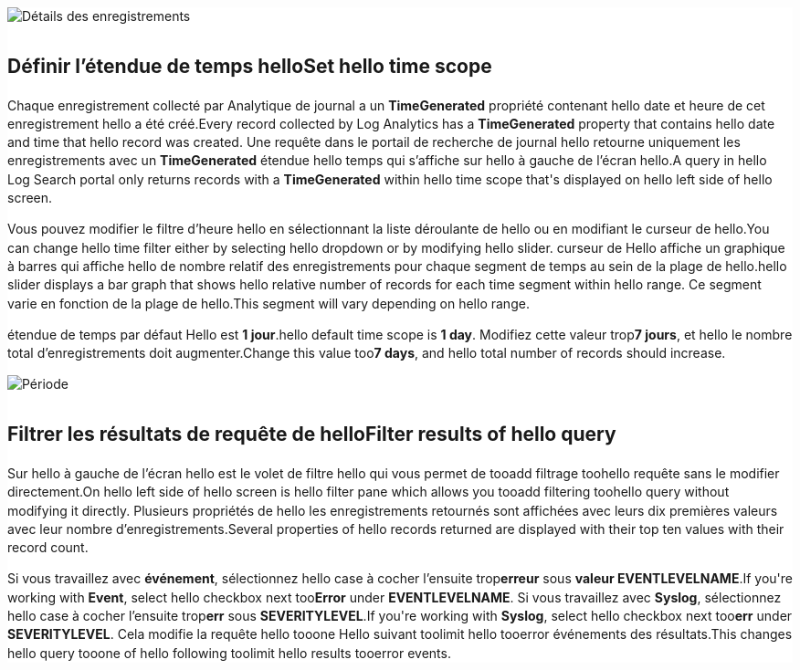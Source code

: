 ![Détails des enregistrements](media/log-analytics-log-search-log-search-portal/log-search-portal-02.png)

## <a name="set-hello-time-scope"></a><span data-ttu-id="51557-134">Définir l’étendue de temps hello</span><span class="sxs-lookup"><span data-stu-id="51557-134">Set hello time scope</span></span>
<span data-ttu-id="51557-135">Chaque enregistrement collecté par Analytique de journal a un **TimeGenerated** propriété contenant hello date et heure de cet enregistrement hello a été créé.</span><span class="sxs-lookup"><span data-stu-id="51557-135">Every record collected by Log Analytics has a **TimeGenerated** property that contains hello date and time that hello record was created.</span></span>  <span data-ttu-id="51557-136">Une requête dans le portail de recherche de journal hello retourne uniquement les enregistrements avec un **TimeGenerated** étendue hello temps qui s’affiche sur hello à gauche de l’écran hello.</span><span class="sxs-lookup"><span data-stu-id="51557-136">A query in hello Log Search portal only returns records with a **TimeGenerated** within hello time scope that's displayed on hello left side of hello screen.</span></span>  

<span data-ttu-id="51557-137">Vous pouvez modifier le filtre d’heure hello en sélectionnant la liste déroulante de hello ou en modifiant le curseur de hello.</span><span class="sxs-lookup"><span data-stu-id="51557-137">You can change hello time filter either by selecting hello dropdown or by modifying hello slider.</span></span>  <span data-ttu-id="51557-138">curseur de Hello affiche un graphique à barres qui affiche hello de nombre relatif des enregistrements pour chaque segment de temps au sein de la plage de hello.</span><span class="sxs-lookup"><span data-stu-id="51557-138">hello slider displays a bar graph that shows hello relative number of records for each time segment within hello range.</span></span>  <span data-ttu-id="51557-139">Ce segment varie en fonction de la plage de hello.</span><span class="sxs-lookup"><span data-stu-id="51557-139">This segment will vary depending on hello range.</span></span>

<span data-ttu-id="51557-140">étendue de temps par défaut Hello est **1 jour**.</span><span class="sxs-lookup"><span data-stu-id="51557-140">hello default time scope is **1 day**.</span></span>  <span data-ttu-id="51557-141">Modifiez cette valeur trop**7 jours**, et hello le nombre total d’enregistrements doit augmenter.</span><span class="sxs-lookup"><span data-stu-id="51557-141">Change this value too**7 days**, and hello total number of records should increase.</span></span>

![Période](media/log-analytics-log-search-log-search-portal/log-search-portal-03.png)

## <a name="filter-results-of-hello-query"></a><span data-ttu-id="51557-143">Filtrer les résultats de requête de hello</span><span class="sxs-lookup"><span data-stu-id="51557-143">Filter results of hello query</span></span>
<span data-ttu-id="51557-144">Sur hello à gauche de l’écran hello est le volet de filtre hello qui vous permet de tooadd filtrage toohello requête sans le modifier directement.</span><span class="sxs-lookup"><span data-stu-id="51557-144">On hello left side of hello screen is hello filter pane which allows you tooadd filtering toohello query without modifying it directly.</span></span>  <span data-ttu-id="51557-145">Plusieurs propriétés de hello les enregistrements retournés sont affichées avec leurs dix premières valeurs avec leur nombre d’enregistrements.</span><span class="sxs-lookup"><span data-stu-id="51557-145">Several properties of hello records returned are displayed with their top ten values with their record count.</span></span>

<span data-ttu-id="51557-146">Si vous travaillez avec **événement**, sélectionnez hello case à cocher l’ensuite trop**erreur** sous **valeur EVENTLEVELNAME**.</span><span class="sxs-lookup"><span data-stu-id="51557-146">If you're working with **Event**, select hello checkbox next too**Error** under **EVENTLEVELNAME**.</span></span>   <span data-ttu-id="51557-147">Si vous travaillez avec **Syslog**, sélectionnez hello case à cocher l’ensuite trop**err** sous **SEVERITYLEVEL**.</span><span class="sxs-lookup"><span data-stu-id="51557-147">If you're working with **Syslog**, select hello checkbox next too**err** under **SEVERITYLEVEL**.</span></span>  <span data-ttu-id="51557-148">Cela modifie la requête hello tooone Hello suivant toolimit hello tooerror événements des résultats.</span><span class="sxs-lookup"><span data-stu-id="51557-148">This changes hello query tooone of hello following toolimit hello results tooerror events.</span></span>
